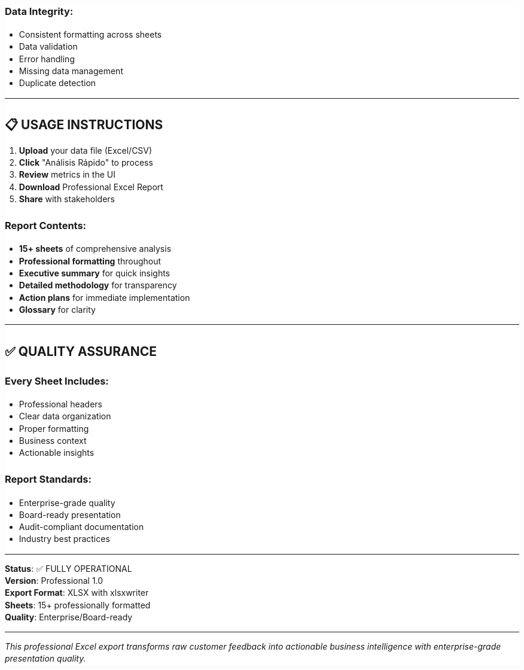 ### **Data Integrity:**
- Consistent formatting across sheets
- Data validation
- Error handling
- Missing data management
- Duplicate detection

---

## 📋 **USAGE INSTRUCTIONS**

1. **Upload** your data file (Excel/CSV)
2. **Click** "Análisis Rápido" to process
3. **Review** metrics in the UI
4. **Download** Professional Excel Report
5. **Share** with stakeholders

### **Report Contents:**
- **15+ sheets** of comprehensive analysis
- **Professional formatting** throughout
- **Executive summary** for quick insights
- **Detailed methodology** for transparency
- **Action plans** for immediate implementation
- **Glossary** for clarity

---

## ✅ **QUALITY ASSURANCE**

### **Every Sheet Includes:**
- Professional headers
- Clear data organization
- Proper formatting
- Business context
- Actionable insights

### **Report Standards:**
- Enterprise-grade quality
- Board-ready presentation
- Audit-compliant documentation
- Industry best practices

---

**Status**: ✅ FULLY OPERATIONAL  
**Version**: Professional 1.0  
**Export Format**: XLSX with xlsxwriter  
**Sheets**: 15+ professionally formatted  
**Quality**: Enterprise/Board-ready  

---

*This professional Excel export transforms raw customer feedback into actionable business intelligence with enterprise-grade presentation quality.*